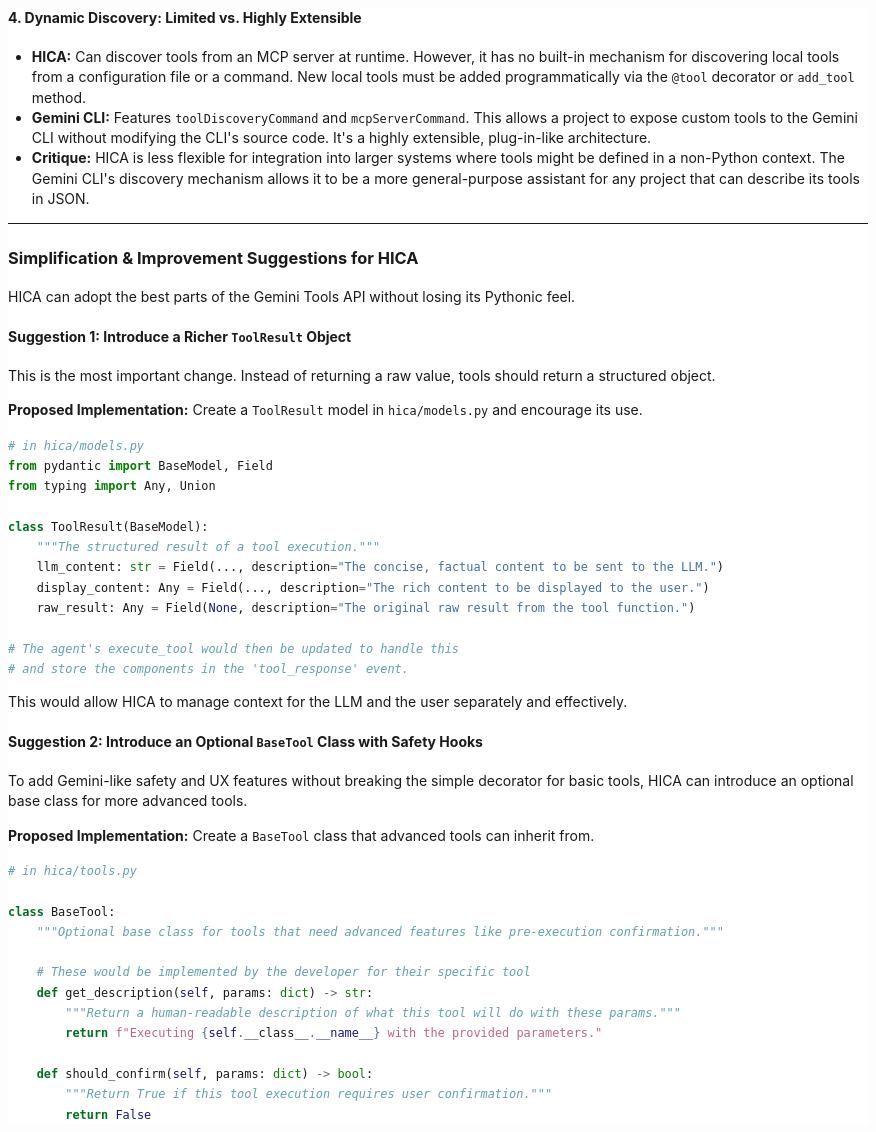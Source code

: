 #### 4. Dynamic Discovery: Limited vs. Highly Extensible
*   **HICA:** Can discover tools from an MCP server at runtime. However, it has no built-in mechanism for discovering local tools from a configuration file or a command. New local tools must be added programmatically via the `@tool` decorator or `add_tool` method.
*   **Gemini CLI:** Features `toolDiscoveryCommand` and `mcpServerCommand`. This allows a project to expose custom tools to the Gemini CLI without modifying the CLI's source code. It's a highly extensible, plug-in-like architecture.
*   **Critique:** HICA is less flexible for integration into larger systems where tools might be defined in a non-Python context. The Gemini CLI's discovery mechanism allows it to be a more general-purpose assistant for any project that can describe its tools in JSON.

---

### Simplification & Improvement Suggestions for HICA

HICA can adopt the best parts of the Gemini Tools API without losing its Pythonic feel.

#### Suggestion 1: Introduce a Richer `ToolResult` Object

This is the most important change. Instead of returning a raw value, tools should return a structured object.

**Proposed Implementation:**
Create a `ToolResult` model in `hica/models.py` and encourage its use.

```python
# in hica/models.py
from pydantic import BaseModel, Field
from typing import Any, Union

class ToolResult(BaseModel):
    """The structured result of a tool execution."""
    llm_content: str = Field(..., description="The concise, factual content to be sent to the LLM.")
    display_content: Any = Field(..., description="The rich content to be displayed to the user.")
    raw_result: Any = Field(None, description="The original raw result from the tool function.")

# The agent's execute_tool would then be updated to handle this
# and store the components in the 'tool_response' event.
```

This would allow HICA to manage context for the LLM and the user separately and effectively.

#### Suggestion 2: Introduce an Optional `BaseTool` Class with Safety Hooks

To add Gemini-like safety and UX features without breaking the simple decorator for basic tools, HICA can introduce an optional base class for more advanced tools.

**Proposed Implementation:**
Create a `BaseTool` class that advanced tools can inherit from.

```python
# in hica/tools.py

class BaseTool:
    """Optional base class for tools that need advanced features like pre-execution confirmation."""
    
    # These would be implemented by the developer for their specific tool
    def get_description(self, params: dict) -> str:
        """Return a human-readable description of what this tool will do with these params."""
        return f"Executing {self.__class__.__name__} with the provided parameters."

    def should_confirm(self, params: dict) -> bool:
        """Return True if this tool execution requires user confirmation."""
        return False
```